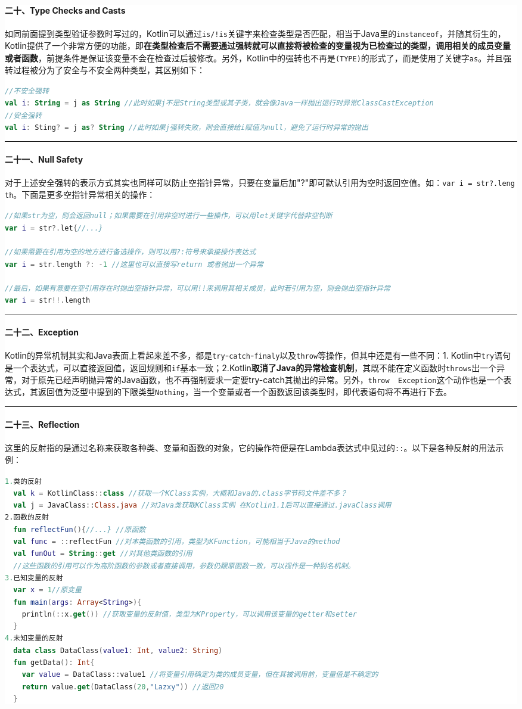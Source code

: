 #### 二十、Type Checks and Casts

如同前面提到类型验证参数时写过的，Kotlin可以通过`is/!is`关键字来检查类型是否匹配，相当于Java里的`instanceof`，并随其衍生的，Kotlin提供了一个非常方便的功能，即**在类型检查后不需要通过强转就可以直接将被检查的变量视为已检查过的类型，调用相关的成员变量或者函数**，前提条件是保证该变量不会在检查过后被修改。另外，Kotlin中的强转也不再是`(TYPE)`的形式了，而是使用了关键字`as`。并且强转过程被分为了安全与不安全两种类型，其区别如下：

```kotlin
//不安全强转
val i: String = j as String //此时如果j不是String类型或其子类，就会像Java一样抛出运行时异常ClassCastException
//安全强转
val i: Sting? = j as? String //此时如果j强转失败，则会直接给i赋值为null，避免了运行时异常的抛出
```

___

#### 二十一、Null Safety

对于上述安全强转的表示方式其实也同样可以防止空指针异常，只要在变量后加"?"即可默认引用为空时返回空值。如：`var i = str?.length`。下面是更多空指针异常相关的操作： 

```kotlin
//如果str为空，则会返回null；如果需要在引用非空时进行一些操作，可以用let关键字代替非空判断
var i = str?.let{//...}
  
//如果需要在引用为空的地方进行备选操作，则可以用?:符号来承接操作表达式
var i = str.length ?: -1 //这里也可以直接写return 或者抛出一个异常
  
//最后，如果有意要在空引用存在时抛出空指针异常，可以用!!来调用其相关成员，此时若引用为空，则会抛出空指针异常
var i = str!!.length
```



___

#### 二十二、Exception

Kotlin的异常机制其实和Java表面上看起来差不多，都是`try`-`catch`-`finaly`以及`throw`等操作，但其中还是有一些不同：1. Kotlin中`try`语句是一个表达式，可以直接返回值，返回规则和`if`基本一致；2.Kotlin**取消了Java的异常检查机制**，其既不能在定义函数时`throws`出一个异常，对于原先已经声明抛异常的Java函数，也不再强制要求一定要try-catch其抛出的异常。另外，`throw  Exception`这个动作也是一个表达式，其返回值为泛型中提到的下限类型`Nothing`，当一个变量或者一个函数返回该类型时，即代表语句将不再进行下去。

___

#### 二十三、Reflection

这里的反射指的是通过名称来获取各种类、变量和函数的对象，它的操作符便是在Lambda表达式中见过的`::`。以下是各种反射的用法示例：

```kotlin
1.类的反射
  val k = KotlinClass::class //获取一个KClass实例，大概和Java的.class字节码文件差不多？
  val j = JavaClass::Class.java //对Java类获取KClass实例 在Kotlin1.1后可以直接通过.javaClass调用
2.函数的反射
  fun reflectFun(){//...} //原函数
  val func = ::reflectFun //对本类函数的引用，类型为KFunction，可能相当于Java的method
  val funOut = String::get //对其他类函数的引用
  //这些函数的引用可以作为高阶函数的参数或者直接调用，参数仍跟原函数一致，可以视作是一种别名机制。
3.已知变量的反射
  var x = 1//原变量
  fun main(args: Array<String>){
    println(::x.get()) //获取变量的反射值，类型为KProperty，可以调用该变量的getter和setter
  }
4.未知变量的反射
  data class DataClass(value1: Int, value2: String)
  fun getData(): Int{
    var value = DataClass::value1 //将变量引用确定为类的成员变量，但在其被调用前，变量值是不确定的
    return value.get(DataClass(20,"Lazxy")) //返回20
  }
```

